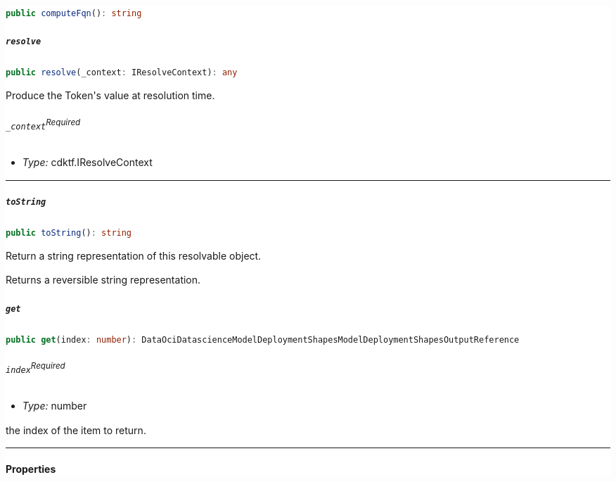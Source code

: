 ```typescript
public computeFqn(): string
```

##### `resolve` <a name="resolve" id="rhizo-co-terraform-provider-oci.dataOciDatascienceModelDeploymentShapes.DataOciDatascienceModelDeploymentShapesModelDeploymentShapesList.resolve"></a>

```typescript
public resolve(_context: IResolveContext): any
```

Produce the Token's value at resolution time.

###### `_context`<sup>Required</sup> <a name="_context" id="rhizo-co-terraform-provider-oci.dataOciDatascienceModelDeploymentShapes.DataOciDatascienceModelDeploymentShapesModelDeploymentShapesList.resolve.parameter._context"></a>

- *Type:* cdktf.IResolveContext

---

##### `toString` <a name="toString" id="rhizo-co-terraform-provider-oci.dataOciDatascienceModelDeploymentShapes.DataOciDatascienceModelDeploymentShapesModelDeploymentShapesList.toString"></a>

```typescript
public toString(): string
```

Return a string representation of this resolvable object.

Returns a reversible string representation.

##### `get` <a name="get" id="rhizo-co-terraform-provider-oci.dataOciDatascienceModelDeploymentShapes.DataOciDatascienceModelDeploymentShapesModelDeploymentShapesList.get"></a>

```typescript
public get(index: number): DataOciDatascienceModelDeploymentShapesModelDeploymentShapesOutputReference
```

###### `index`<sup>Required</sup> <a name="index" id="rhizo-co-terraform-provider-oci.dataOciDatascienceModelDeploymentShapes.DataOciDatascienceModelDeploymentShapesModelDeploymentShapesList.get.parameter.index"></a>

- *Type:* number

the index of the item to return.

---


#### Properties <a name="Properties" id="Properties"></a>
